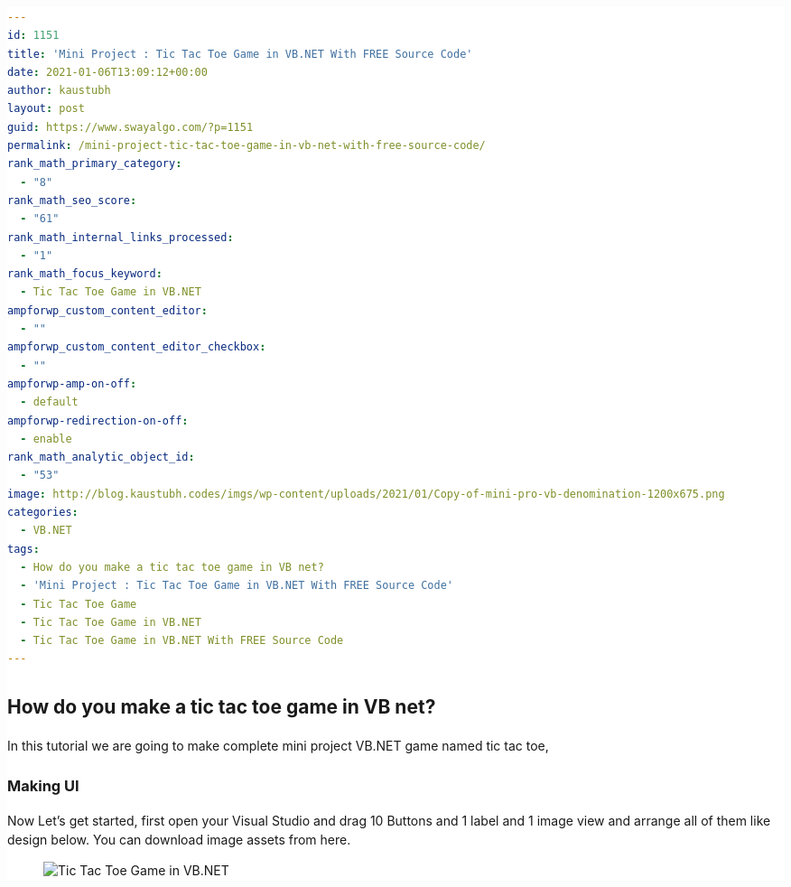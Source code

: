 ```yaml
---
id: 1151
title: 'Mini Project : Tic Tac Toe Game in VB.NET With FREE Source Code'
date: 2021-01-06T13:09:12+00:00
author: kaustubh
layout: post
guid: https://www.swayalgo.com/?p=1151
permalink: /mini-project-tic-tac-toe-game-in-vb-net-with-free-source-code/
rank_math_primary_category:
  - "8"
rank_math_seo_score:
  - "61"
rank_math_internal_links_processed:
  - "1"
rank_math_focus_keyword:
  - Tic Tac Toe Game in VB.NET
ampforwp_custom_content_editor:
  - ""
ampforwp_custom_content_editor_checkbox:
  - ""
ampforwp-amp-on-off:
  - default
ampforwp-redirection-on-off:
  - enable
rank_math_analytic_object_id:
  - "53"
image: http://blog.kaustubh.codes/imgs/wp-content/uploads/2021/01/Copy-of-mini-pro-vb-denomination-1200x675.png
categories:
  - VB.NET
tags:
  - How do you make a tic tac toe game in VB net?
  - 'Mini Project : Tic Tac Toe Game in VB.NET With FREE Source Code'
  - Tic Tac Toe Game
  - Tic Tac Toe Game in VB.NET
  - Tic Tac Toe Game in VB.NET With FREE Source Code
---
```

 

## How do you make a tic tac toe game in VB net? 

In this tutorial we are going to make complete mini project VB.NET game named tic tac toe,

### **Making UI**

Now Let&#8217;s get started, first open your Visual Studio and drag 10 Buttons and 1 label and 1 image view and arrange all of them like design below. You can download image assets from here.<figure class="wp-block-image size-large">

<img loading="lazy" width="736" height="484" src="http://blog.kaustubh.codes/imgs/wp-content/uploads/2021/01/tic-tac-toe.png" alt="Tic Tac Toe Game in VB.NET" class="wp-image-1152" srcset="https://blog.kaustubh.codes/wp-content/uploads/2021/01/tic-tac-toe.png 736w, https://blog.kaustubh.codes/wp-content/uploads/2021/01/tic-tac-toe-300x197.png 300w" sizes="(max-width: 736px) 100vw, 736px" /> </figure> 

